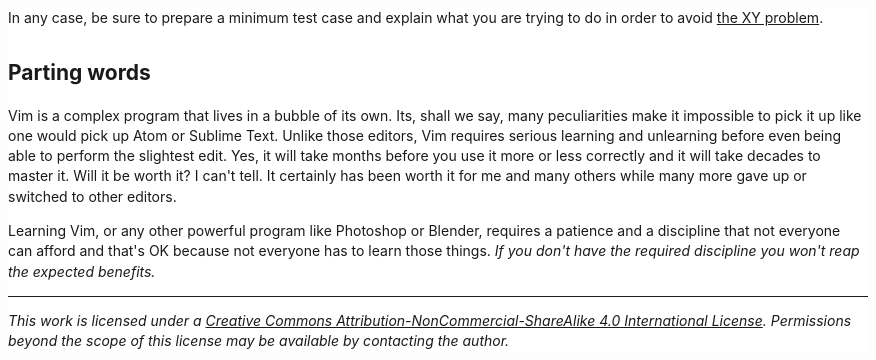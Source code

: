 In any case, be sure to prepare a minimum test case and explain what you are trying to do in order to avoid [the XY problem][the-xy-problem].

## Parting words

Vim is a complex program that lives in a bubble of its own. Its, shall we say, many peculiarities make it impossible to pick it up like one would pick up Atom or Sublime Text. Unlike those editors, Vim requires serious learning and unlearning before even being able to perform the slightest edit. Yes, it will take months before you use it more or less correctly and it will take decades to master it. Will it be worth it? I can't tell. It certainly has been worth it for me and many others while many more gave up or switched to other editors.

Learning Vim, or any other powerful program like Photoshop or Blender, requires a patience and a discipline that not everyone can afford and that's OK because not everyone has to learn those things. *If you don't have the required discipline you won't reap the expected benefits.*

---

_This work is licensed under a [Creative Commons Attribution-NonCommercial-ShareAlike 4.0 International License][license].  Permissions beyond the scope of this license may be available by contacting the author._


[license]: https://creativecommons.org/licenses/by-nc-sa/4.0/
[organize]: ../romainl-dont-use-vim/organize.jpg
[your-development-environment]: https://sanctum.geek.nz/arabesque/series/unix-as-ide/
[urinal-etiquette]: https://vimways.org/2018/romainl-dont-use-vim/urinal-etiquette.jpg
[posix]: https://pubs.opengroup.org/onlinepubs/9699919799/
[busybox-vi]: https://git.busybox.net/busybox/tree/editors/vi.c?h=1_29_stable
[the-standardized-feature-set-of-vi]: https://pubs.opengroup.org/onlinepubs/9699919799/utilities/vi.html
[tab-pages]: http://vimdoc.sourceforge.net/htmldoc/tabpage.html#tab-page
[seven-habits-of-effective-text-editing]: https://moolenaar.net/habits.html
[#vim]: https://www.vi-improved.org/faq/
[libera]: https://libera.chat/guides
[reddit]: https://www.reddit.com/r/vim/
[stack-overflow]: https://stackoverflow.com/questions/tagged/vim
[the-vi-and-vim-stack-exchange]: https://vi.stackexchange.com/
[the-xy-problem]: https://en.wikipedia.org/wiki/XY_problem


[//]: # ( Vim: set spell spelllang=en: )
